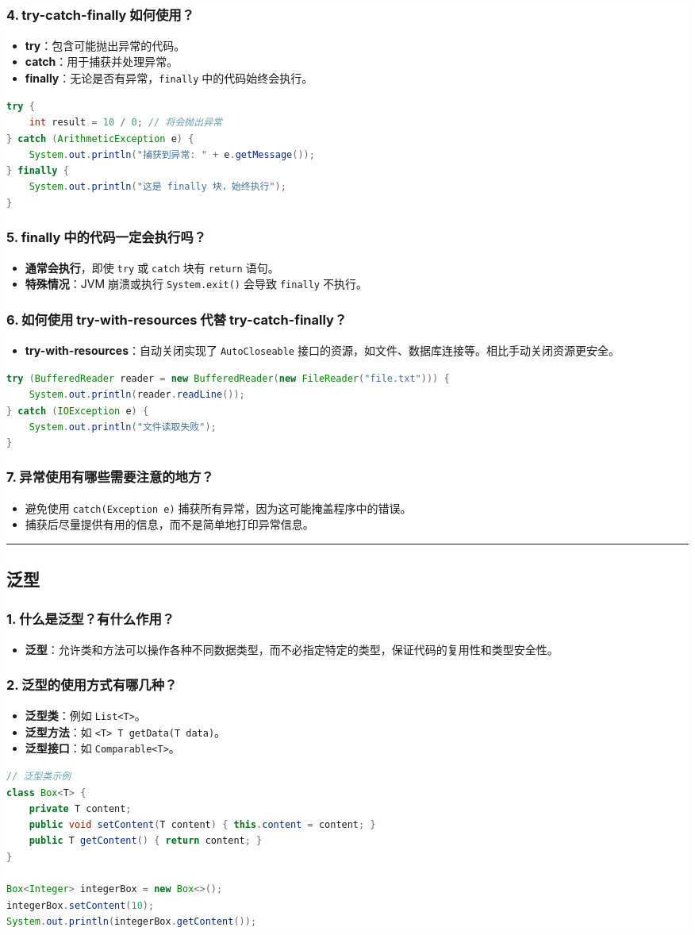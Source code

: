 ### 4. try-catch-finally 如何使用？
- **try**：包含可能抛出异常的代码。
- **catch**：用于捕获并处理异常。
- **finally**：无论是否有异常，`finally` 中的代码始终会执行。

```java
try {
    int result = 10 / 0; // 将会抛出异常
} catch (ArithmeticException e) {
    System.out.println("捕获到异常: " + e.getMessage());
} finally {
    System.out.println("这是 finally 块，始终执行");
}
```

### 5. finally 中的代码一定会执行吗？
- **通常会执行**，即使 `try` 或 `catch` 块有 `return` 语句。
- **特殊情况**：JVM 崩溃或执行 `System.exit()` 会导致 `finally` 不执行。

### 6. 如何使用 try-with-resources 代替 try-catch-finally？
- **try-with-resources**：自动关闭实现了 `AutoCloseable` 接口的资源，如文件、数据库连接等。相比手动关闭资源更安全。

```java
try (BufferedReader reader = new BufferedReader(new FileReader("file.txt"))) {
    System.out.println(reader.readLine());
} catch (IOException e) {
    System.out.println("文件读取失败");
}
```

### 7. 异常使用有哪些需要注意的地方？
- 避免使用 `catch(Exception e)` 捕获所有异常，因为这可能掩盖程序中的错误。
- 捕获后尽量提供有用的信息，而不是简单地打印异常信息。

---

## 泛型

### 1. 什么是泛型？有什么作用？
- **泛型**：允许类和方法可以操作各种不同数据类型，而不必指定特定的类型，保证代码的复用性和类型安全性。

### 2. 泛型的使用方式有哪几种？
- **泛型类**：例如 `List<T>`。
- **泛型方法**：如 `<T> T getData(T data)`。
- **泛型接口**：如 `Comparable<T>`。

```java
// 泛型类示例
class Box<T> {
    private T content;
    public void setContent(T content) { this.content = content; }
    public T getContent() { return content; }
}

Box<Integer> integerBox = new Box<>();
integerBox.setContent(10);
System.out.println(integerBox.getContent());
```
